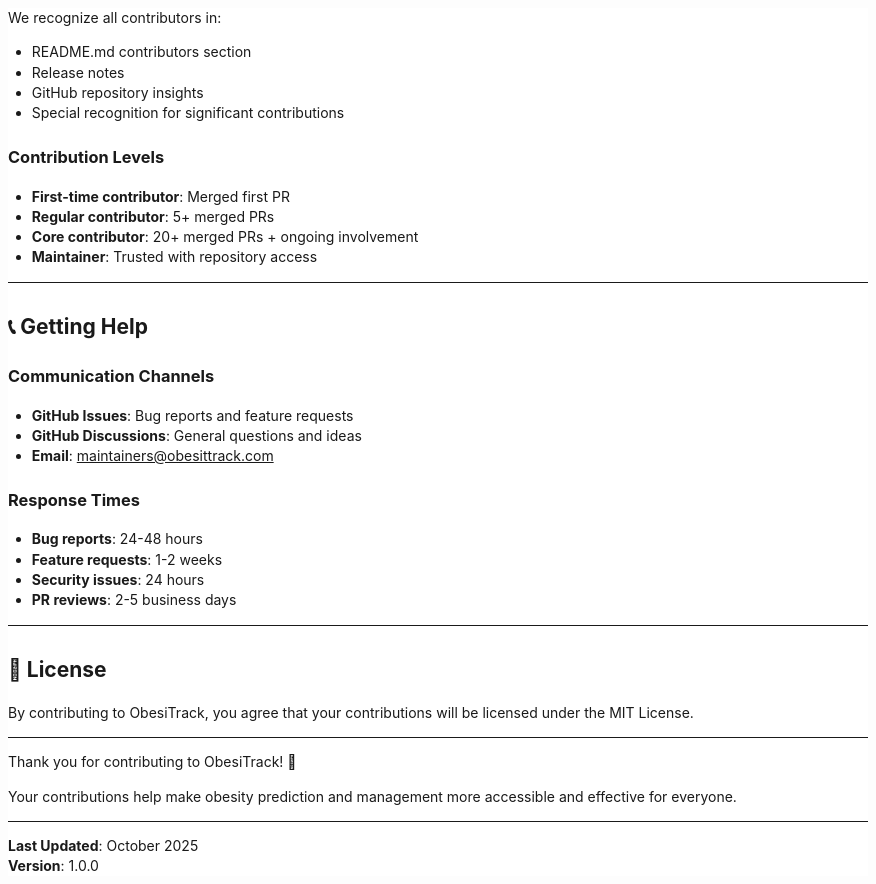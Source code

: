 We recognize all contributors in:
- README.md contributors section
- Release notes
- GitHub repository insights
- Special recognition for significant contributions

### Contribution Levels

- **First-time contributor**: Merged first PR
- **Regular contributor**: 5+ merged PRs
- **Core contributor**: 20+ merged PRs + ongoing involvement
- **Maintainer**: Trusted with repository access

---

## 📞 Getting Help

### Communication Channels

- **GitHub Issues**: Bug reports and feature requests
- **GitHub Discussions**: General questions and ideas
- **Email**: maintainers@obesittrack.com

### Response Times

- **Bug reports**: 24-48 hours
- **Feature requests**: 1-2 weeks
- **Security issues**: 24 hours
- **PR reviews**: 2-5 business days

---

## 📄 License

By contributing to ObesiTrack, you agree that your contributions will be licensed under the MIT License.

---

Thank you for contributing to ObesiTrack! 🎉

Your contributions help make obesity prediction and management more accessible and effective for everyone.

---

**Last Updated**: October 2025  
**Version**: 1.0.0
